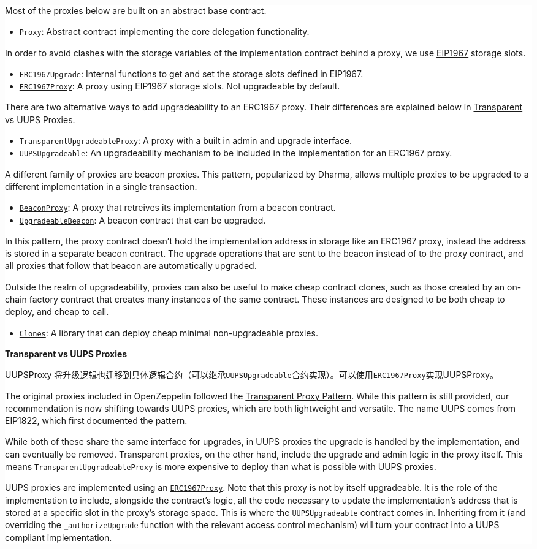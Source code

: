 Most of the proxies below are built on an abstract base contract.

- [`Proxy`](https://docs.openzeppelin.com/contracts/4.x/api/proxy#Proxy): Abstract contract implementing the core delegation functionality.

In order to avoid clashes with the storage variables of the implementation contract behind a proxy, we use [EIP1967](https://eips.ethereum.org/EIPS/eip-1967) storage slots.

- [`ERC1967Upgrade`](https://docs.openzeppelin.com/contracts/4.x/api/proxy#ERC1967Upgrade): Internal functions to get and set the storage slots defined in EIP1967.
- [`ERC1967Proxy`](https://docs.openzeppelin.com/contracts/4.x/api/proxy#ERC1967Proxy): A proxy using EIP1967 storage slots. Not upgradeable by default.

There are two alternative ways to add upgradeability to an ERC1967 proxy. Their differences are explained below in [Transparent vs UUPS Proxies](https://docs.openzeppelin.com/contracts/4.x/api/proxy#transparent-vs-uups).

- [`TransparentUpgradeableProxy`](https://docs.openzeppelin.com/contracts/4.x/api/proxy#TransparentUpgradeableProxy): A proxy with a built in admin and upgrade interface.
- [`UUPSUpgradeable`](https://docs.openzeppelin.com/contracts/4.x/api/proxy#UUPSUpgradeable): An upgradeability mechanism to be included in the implementation for an ERC1967 proxy.

A different family of proxies are beacon proxies. This pattern, popularized by Dharma, allows multiple proxies to be upgraded to a different implementation in a single transaction.

- [`BeaconProxy`](https://docs.openzeppelin.com/contracts/4.x/api/proxy#BeaconProxy): A proxy that retreives its implementation from a beacon contract.
- [`UpgradeableBeacon`](https://docs.openzeppelin.com/contracts/4.x/api/proxy#UpgradeableBeacon): A beacon contract that can be upgraded.

In this pattern, the proxy contract doesn’t hold the implementation address in storage like an ERC1967 proxy, instead the address is stored in a separate beacon contract. The `upgrade` operations that are sent to the beacon instead of to the proxy contract, and all proxies that follow that beacon are automatically upgraded.

Outside the realm of upgradeability, proxies can also be useful to make cheap contract clones, such as those created by an on-chain factory contract that creates many instances of the same contract. These instances are designed to be both cheap to deploy, and cheap to call.

- [`Clones`](https://docs.openzeppelin.com/contracts/4.x/api/proxy#Clones): A library that can deploy cheap minimal non-upgradeable proxies.

**Transparent vs UUPS Proxies**

UUPSProxy 将升级逻辑也迁移到具体逻辑合约（可以继承`UUPSUpgradeable`合约实现）。可以使用`ERC1967Proxy`实现UUPSProxy。

The original proxies included in OpenZeppelin followed the [Transparent Proxy Pattern](https://blog.openzeppelin.com/the-transparent-proxy-pattern/). While this pattern is still provided, our recommendation is now shifting towards UUPS proxies, which are both lightweight and versatile. The name UUPS comes from [EIP1822](https://eips.ethereum.org/EIPS/eip-1822), which first documented the pattern.

While both of these share the same interface for upgrades, in UUPS proxies the upgrade is handled by the implementation, and can eventually be removed. Transparent proxies, on the other hand, include the upgrade and admin logic in the proxy itself. This means [`TransparentUpgradeableProxy`](https://docs.openzeppelin.com/contracts/4.x/api/proxy#TransparentUpgradeableProxy) is more expensive to deploy than what is possible with UUPS proxies.

UUPS proxies are implemented using an [`ERC1967Proxy`](https://docs.openzeppelin.com/contracts/4.x/api/proxy#ERC1967Proxy). Note that this proxy is not by itself upgradeable. It is the role of the implementation to include, alongside the contract’s logic, all the code necessary to update the implementation’s address that is stored at a specific slot in the proxy’s storage space. This is where the [`UUPSUpgradeable`](https://docs.openzeppelin.com/contracts/4.x/api/proxy#UUPSUpgradeable) contract comes in. Inheriting from it (and overriding the [`_authorizeUpgrade`](https://docs.openzeppelin.com/contracts/4.x/api/proxy#UUPSUpgradeable-_authorizeUpgrade-address-) function with the relevant access control mechanism) will turn your contract into a UUPS compliant implementation.
